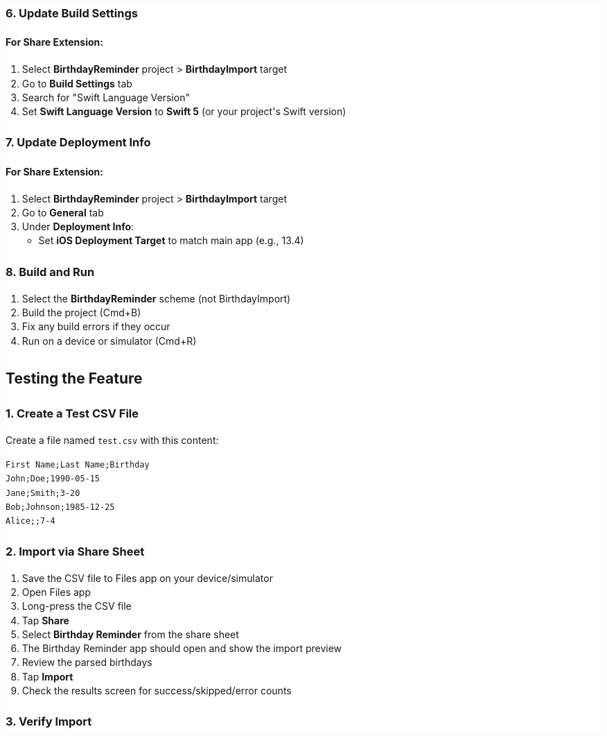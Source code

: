 ### 6. Update Build Settings

#### For Share Extension:
1. Select **BirthdayReminder** project > **BirthdayImport** target
2. Go to **Build Settings** tab
3. Search for "Swift Language Version"
4. Set **Swift Language Version** to **Swift 5** (or your project's Swift version)

### 7. Update Deployment Info

#### For Share Extension:
1. Select **BirthdayReminder** project > **BirthdayImport** target
2. Go to **General** tab
3. Under **Deployment Info**:
   - Set **iOS Deployment Target** to match main app (e.g., 13.4)

### 8. Build and Run

1. Select the **BirthdayReminder** scheme (not BirthdayImport)
2. Build the project (Cmd+B)
3. Fix any build errors if they occur
4. Run on a device or simulator (Cmd+R)

## Testing the Feature

### 1. Create a Test CSV File

Create a file named `test.csv` with this content:

```csv
First Name;Last Name;Birthday
John;Doe;1990-05-15
Jane;Smith;3-20
Bob;Johnson;1985-12-25
Alice;;7-4
```

### 2. Import via Share Sheet

1. Save the CSV file to Files app on your device/simulator
2. Open Files app
3. Long-press the CSV file
4. Tap **Share**
5. Select **Birthday Reminder** from the share sheet
6. The Birthday Reminder app should open and show the import preview
7. Review the parsed birthdays
8. Tap **Import**
9. Check the results screen for success/skipped/error counts

### 3. Verify Import
